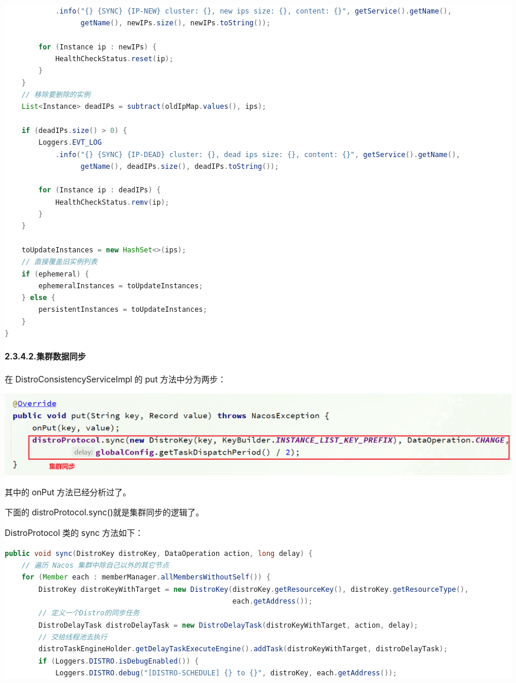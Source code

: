```java
            .info("{} {SYNC} {IP-NEW} cluster: {}, new ips size: {}, content: {}", getService().getName(),
                  getName(), newIPs.size(), newIPs.toString());

        for (Instance ip : newIPs) {
            HealthCheckStatus.reset(ip);
        }
    }
	// 移除要删除的实例
    List<Instance> deadIPs = subtract(oldIpMap.values(), ips);

    if (deadIPs.size() > 0) {
        Loggers.EVT_LOG
            .info("{} {SYNC} {IP-DEAD} cluster: {}, dead ips size: {}, content: {}", getService().getName(),
                  getName(), deadIPs.size(), deadIPs.toString());

        for (Instance ip : deadIPs) {
            HealthCheckStatus.remv(ip);
        }
    }

    toUpdateInstances = new HashSet<>(ips);
	// 直接覆盖旧实例列表
    if (ephemeral) {
        ephemeralInstances = toUpdateInstances;
    } else {
        persistentInstances = toUpdateInstances;
    }
}
```

#### 2.3.4.2.集群数据同步

在 DistroConsistencyServiceImpl 的 put 方法中分为两步：

![image-20210922195603450](assets/image-20210922195603450.png)

其中的 onPut 方法已经分析过了。

下面的 distroProtocol.sync()就是集群同步的逻辑了。

DistroProtocol 类的 sync 方法如下：

```java
public void sync(DistroKey distroKey, DataOperation action, long delay) {
    // 遍历 Nacos 集群中除自己以外的其它节点
    for (Member each : memberManager.allMembersWithoutSelf()) {
        DistroKey distroKeyWithTarget = new DistroKey(distroKey.getResourceKey(), distroKey.getResourceType(),
                                                      each.getAddress());
        // 定义一个Distro的同步任务
        DistroDelayTask distroDelayTask = new DistroDelayTask(distroKeyWithTarget, action, delay);
        // 交给线程池去执行
        distroTaskEngineHolder.getDelayTaskExecuteEngine().addTask(distroKeyWithTarget, distroDelayTask);
        if (Loggers.DISTRO.isDebugEnabled()) {
            Loggers.DISTRO.debug("[DISTRO-SCHEDULE] {} to {}", distroKey, each.getAddress());
```